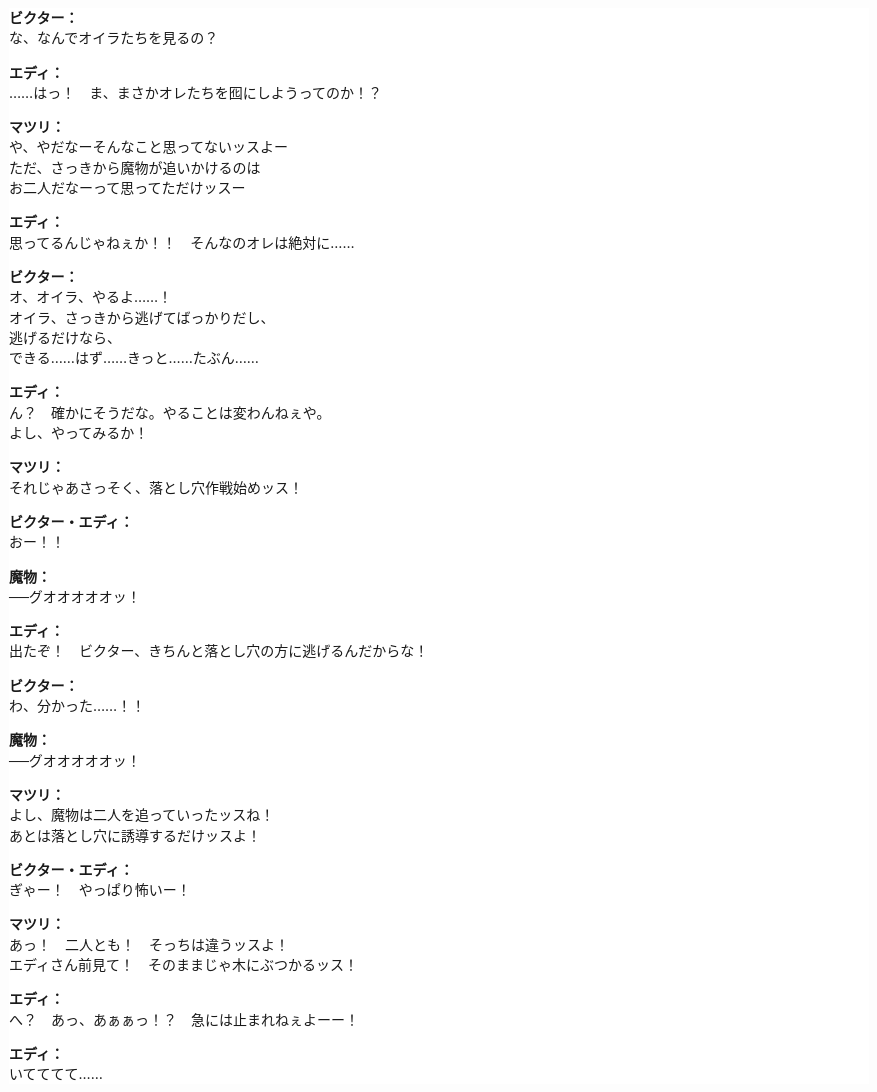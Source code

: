 **ビクター：**  
な、なんでオイラたちを見るの？  
  
**エディ：**  
……はっ！　ま、まさかオレたちを囮にしようってのか！？  
  
**マツリ：**  
や、やだなーそんなこと思ってないッスよー  
ただ、さっきから魔物が追いかけるのは  
お二人だなーって思ってただけッスー  
  
**エディ：**  
思ってるんじゃねぇか！！　そんなのオレは絶対に……  
  
**ビクター：**  
オ、オイラ、やるよ……！  
オイラ、さっきから逃げてばっかりだし、  
逃げるだけなら、  
できる……はず……きっと……たぶん……  
  
**エディ：**  
ん？　確かにそうだな。やることは変わんねぇや。  
よし、やってみるか！  
  
**マツリ：**  
それじゃあさっそく、落とし穴作戦始めッス！  
  
**ビクター・エディ：**  
おー！！  
  
**魔物：**  
──グオオオオオッ！  
  
**エディ：**  
出たぞ！　ビクター、きちんと落とし穴の方に逃げるんだからな！  
  
**ビクター：**  
わ、分かった……！！  
  
**魔物：**  
──グオオオオオッ！  
  
**マツリ：**  
よし、魔物は二人を追っていったッスね！  
あとは落とし穴に誘導するだけッスよ！  
  
**ビクター・エディ：**  
ぎゃー！　やっぱり怖いー！  
  
**マツリ：**  
あっ！　二人とも！　そっちは違うッスよ！  
エディさん前見て！　そのままじゃ木にぶつかるッス！  
  
**エディ：**  
へ？　あっ、あぁぁっ！？　急には止まれねぇよーー！  
  
**エディ：**  
いてててて……  
  